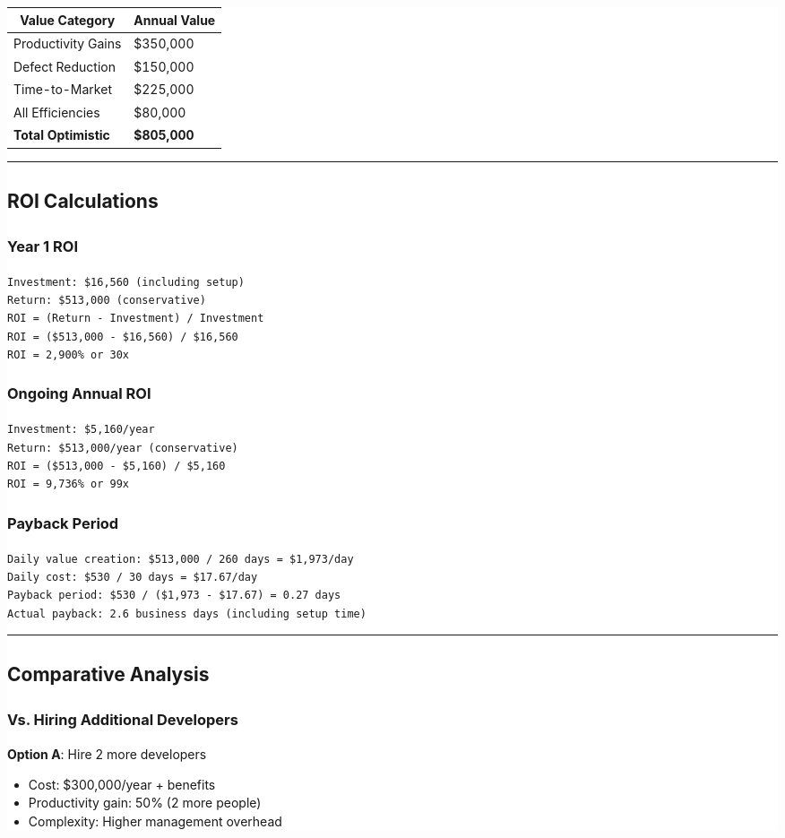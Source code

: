 | Value Category | Annual Value |
|----------------|--------------|
| Productivity Gains | $350,000 |
| Defect Reduction | $150,000 |
| Time-to-Market | $225,000 |
| All Efficiencies | $80,000 |
| **Total Optimistic** | **$805,000** |

---

## ROI Calculations

### Year 1 ROI
```
Investment: $16,560 (including setup)
Return: $513,000 (conservative)
ROI = (Return - Investment) / Investment
ROI = ($513,000 - $16,560) / $16,560
ROI = 2,900% or 30x
```

### Ongoing Annual ROI
```
Investment: $5,160/year
Return: $513,000/year (conservative)
ROI = ($513,000 - $5,160) / $5,160
ROI = 9,736% or 99x
```

### Payback Period
```
Daily value creation: $513,000 / 260 days = $1,973/day
Daily cost: $530 / 30 days = $17.67/day
Payback period: $530 / ($1,973 - $17.67) = 0.27 days
Actual payback: 2.6 business days (including setup time)
```

---

## Comparative Analysis

### Vs. Hiring Additional Developers

**Option A**: Hire 2 more developers
- Cost: $300,000/year + benefits
- Productivity gain: 50% (2 more people)
- Complexity: Higher management overhead
